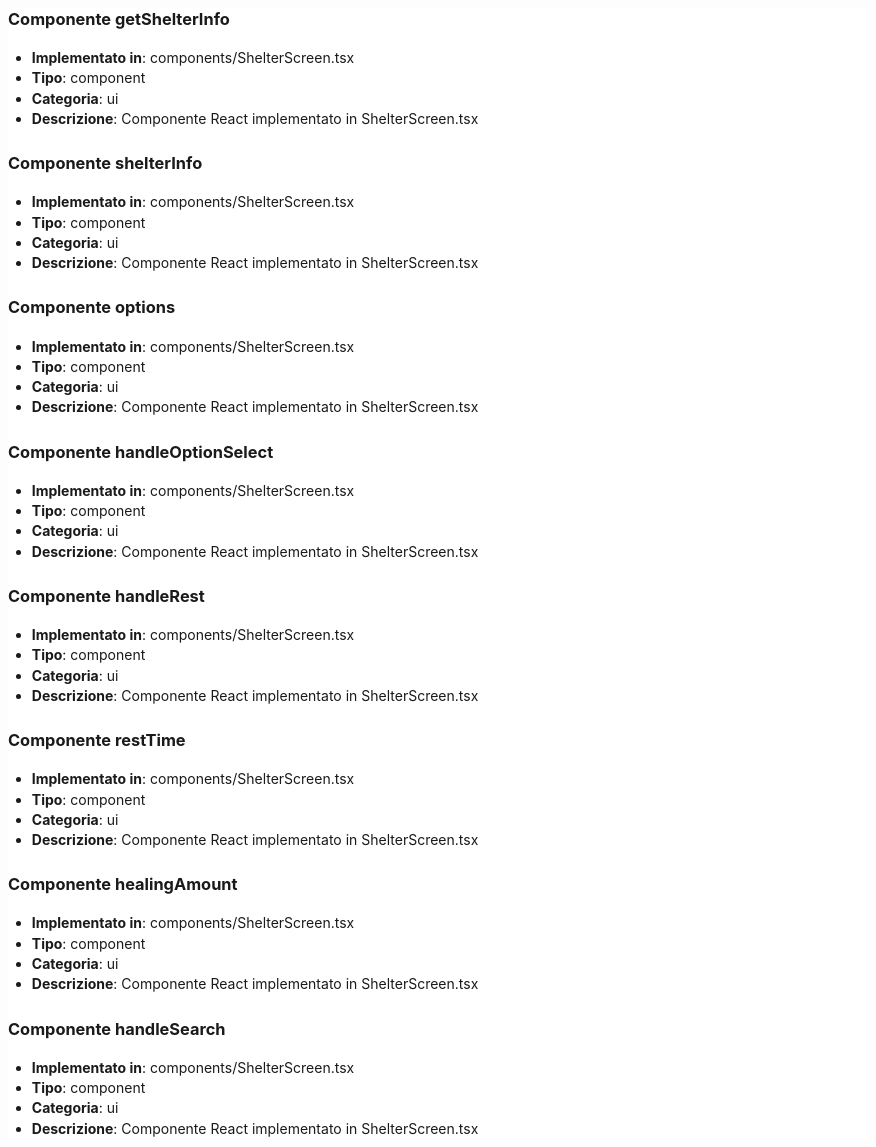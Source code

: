 
### Componente getShelterInfo
- **Implementato in**: components/ShelterScreen.tsx
- **Tipo**: component
- **Categoria**: ui
- **Descrizione**: Componente React implementato in ShelterScreen.tsx


### Componente shelterInfo
- **Implementato in**: components/ShelterScreen.tsx
- **Tipo**: component
- **Categoria**: ui
- **Descrizione**: Componente React implementato in ShelterScreen.tsx


### Componente options
- **Implementato in**: components/ShelterScreen.tsx
- **Tipo**: component
- **Categoria**: ui
- **Descrizione**: Componente React implementato in ShelterScreen.tsx


### Componente handleOptionSelect
- **Implementato in**: components/ShelterScreen.tsx
- **Tipo**: component
- **Categoria**: ui
- **Descrizione**: Componente React implementato in ShelterScreen.tsx


### Componente handleRest
- **Implementato in**: components/ShelterScreen.tsx
- **Tipo**: component
- **Categoria**: ui
- **Descrizione**: Componente React implementato in ShelterScreen.tsx


### Componente restTime
- **Implementato in**: components/ShelterScreen.tsx
- **Tipo**: component
- **Categoria**: ui
- **Descrizione**: Componente React implementato in ShelterScreen.tsx


### Componente healingAmount
- **Implementato in**: components/ShelterScreen.tsx
- **Tipo**: component
- **Categoria**: ui
- **Descrizione**: Componente React implementato in ShelterScreen.tsx


### Componente handleSearch
- **Implementato in**: components/ShelterScreen.tsx
- **Tipo**: component
- **Categoria**: ui
- **Descrizione**: Componente React implementato in ShelterScreen.tsx
